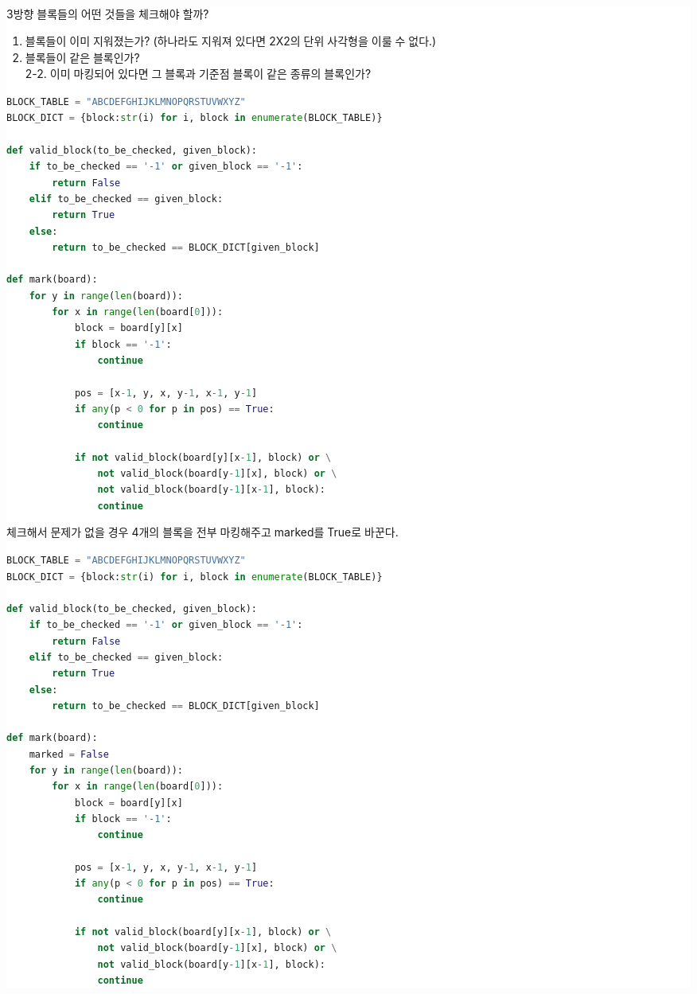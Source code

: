 3방향 블록들의 어떤 것들을 체크해야 할까?

1. 블록들이 이미 지워졌는가? (하나라도 지워져 있다면 2X2의 단위 사각형을 이룰 수 없다.)
2. 블록들이 같은 블록인가? <br/>
   2-2. 이미 마킹되어 있다면 그 블록과 기준점 블록이 같은 종류의 블록인가?

```python
BLOCK_TABLE = "ABCDEFGHIJKLMNOPQRSTUVWXYZ"
BLOCK_DICT = {block:str(i) for i, block in enumerate(BLOCK_TABLE)}

def valid_block(to_be_checked, given_block):
    if to_be_checked == '-1' or given_block == '-1':
        return False
    elif to_be_checked == given_block:
        return True
    else:
        return to_be_checked == BLOCK_DICT[given_block]

def mark(board):
    for y in range(len(board)):
        for x in range(len(board[0])):
            block = board[y][x]
            if block == '-1':
                continue

            pos = [x-1, y, x, y-1, x-1, y-1]
            if any(p < 0 for p in pos) == True:
                continue

            if not valid_block(board[y][x-1], block) or \
                not valid_block(board[y-1][x], block) or \
                not valid_block(board[y-1][x-1], block):
                continue
```

체크해서 문제가 없을 경우 4개의 블록을 전부 마킹해주고 marked를 True로 바꾼다.

```python
BLOCK_TABLE = "ABCDEFGHIJKLMNOPQRSTUVWXYZ"
BLOCK_DICT = {block:str(i) for i, block in enumerate(BLOCK_TABLE)}

def valid_block(to_be_checked, given_block):
    if to_be_checked == '-1' or given_block == '-1':
        return False
    elif to_be_checked == given_block:
        return True
    else:
        return to_be_checked == BLOCK_DICT[given_block]

def mark(board):
    marked = False
    for y in range(len(board)):
        for x in range(len(board[0])):
            block = board[y][x]
            if block == '-1':
                continue

            pos = [x-1, y, x, y-1, x-1, y-1]
            if any(p < 0 for p in pos) == True:
                continue

            if not valid_block(board[y][x-1], block) or \
                not valid_block(board[y-1][x], block) or \
                not valid_block(board[y-1][x-1], block):
                continue

```